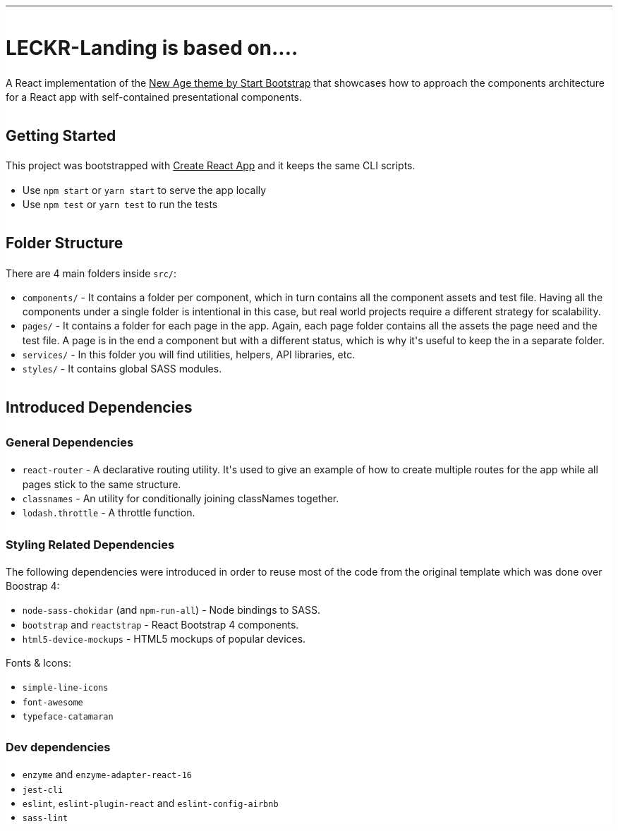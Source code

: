 ---------



# LECKR-Landing is based on....

A React implementation of the [New Age theme by Start Bootstrap](https://github.com/BlackrockDigital/startbootstrap-new-age) that showcases how to approach the components architecture for a React app with self-contained presentational components.


## Getting Started

This project was bootstrapped with [Create React App](https://github.com/facebookincubator/create-react-app) and it keeps the same CLI scripts.

- Use `npm start` or `yarn start` to serve the app locally
- Use `npm test` or `yarn test` to run the tests


## Folder Structure

There are 4 main folders inside `src/`:

- `components/` - It contains a folder per component, which in turn contains all the component assets and test file. Having all the components under a single folder is intentional in this case, but real world projects require a different strategy for scalability.
- `pages/` - It contains a folder for each page in the app. Again, each page folder contains all the assets the page need and the test file. A page is in the end a component but with a different status, which is why it's useful to keep the in a separate folder.
- `services/` - In this folder you will find utilities, helpers, API libraries, etc.
- `styles/` - It contains global SASS modules.

## Introduced Dependencies

### General Dependencies

- `react-router` - A declarative routing utility. It's used to give an example of how to create multiple routes for the app while all pages stick to the same structure.
- `classnames` - An utility for conditionally joining classNames together.
- `lodash.throttle` - A throttle function.

### Styling Related Dependencies

The following dependencies were introduced in order to reuse most of the code from the original template which was done over Boostrap 4:

- `node-sass-chokidar` (and `npm-run-all`) - Node bindings to SASS.
- `bootstrap` and `reactstrap` - React Bootstrap 4 components.
- `html5-device-mockups` - HTML5 mockups of popular devices.

Fonts & Icons:

- `simple-line-icons`
- `font-awesome`
- `typeface-catamaran`


### Dev dependencies

- `enzyme` and `enzyme-adapter-react-16`
- `jest-cli`
- `eslint`, `eslint-plugin-react` and `eslint-config-airbnb`
- `sass-lint`
